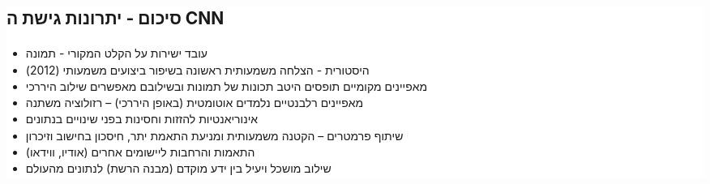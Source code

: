 ## סיכום - יתרונות גישת ה CNN

- עובד ישירות על הקלט המקורי - תמונה 
- היסטורית - הצלחה משמעותית ראשונה בשיפור ביצועים משמעותי (2012)
- מאפיינים מקומיים תופסים היטב תכונות של תמונות ובשילובם מאפשרים שילוב היררכי
- מאפיינים רלבנטיים נלמדים אוטומטית (באופן היררכי) – רזולוציה משתנה
- אינוריאנטיות להזזות וחסינות בפני שינויים בנתונים
- שיתוף פרמטרים – הקטנה משמעותית ומניעת התאמת יתר, חיסכון בחישוב וזיכרון
- התאמות והרחבות ליישומים אחרים (אודיו, ווידאו)
- שילוב מושכל ויעיל בין ידע מוקדם (מבנה הרשת) לנתונים מהעולם

</section>
</div>
